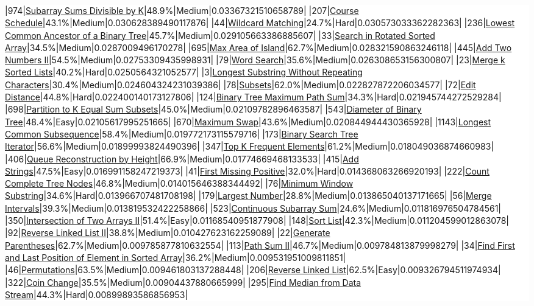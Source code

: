 |974|[Subarray Sums Divisible by K]( https://leetcode.com/problems/subarray-sums-divisible-by-k)|48.9%|Medium|0.03367321510658789|
|207|[Course Schedule]( https://leetcode.com/problems/course-schedule)|43.1%|Medium|0.030628389490117876|
|44|[Wildcard Matching]( https://leetcode.com/problems/wildcard-matching)|24.7%|Hard|0.030573033362282363|
|236|[Lowest Common Ancestor of a Binary Tree]( https://leetcode.com/problems/lowest-common-ancestor-of-a-binary-tree)|45.7%|Medium|0.029105663386885607|
|33|[Search in Rotated Sorted Array]( https://leetcode.com/problems/search-in-rotated-sorted-array)|34.5%|Medium|0.0287009496170278|
|695|[Max Area of Island]( https://leetcode.com/problems/max-area-of-island)|62.7%|Medium|0.028321590863246118|
|445|[Add Two Numbers II]( https://leetcode.com/problems/add-two-numbers-ii)|54.5%|Medium|0.02753309435998931|
|79|[Word Search]( https://leetcode.com/problems/word-search)|35.6%|Medium|0.026308653156300807|
|23|[Merge k Sorted Lists]( https://leetcode.com/problems/merge-k-sorted-lists)|40.2%|Hard|0.0250564321052577|
|3|[Longest Substring Without Repeating Characters]( https://leetcode.com/problems/longest-substring-without-repeating-characters)|30.4%|Medium|0.024604324231039386|
|78|[Subsets]( https://leetcode.com/problems/subsets)|62.0%|Medium|0.022827872206034577|
|72|[Edit Distance]( https://leetcode.com/problems/edit-distance)|44.8%|Hard|0.022400140173127806|
|124|[Binary Tree Maximum Path Sum]( https://leetcode.com/problems/binary-tree-maximum-path-sum)|34.3%|Hard|0.021945744272529284|
|698|[Partition to K Equal Sum Subsets]( https://leetcode.com/problems/partition-to-k-equal-sum-subsets)|45.0%|Medium|0.02109782896463587|
|543|[Diameter of Binary Tree]( https://leetcode.com/problems/diameter-of-binary-tree)|48.4%|Easy|0.02105617995251665|
|670|[Maximum Swap]( https://leetcode.com/problems/maximum-swap)|43.6%|Medium|0.020844944430365928|
|1143|[Longest Common Subsequence]( https://leetcode.com/problems/longest-common-subsequence)|58.4%|Medium|0.019772173115579716|
|173|[Binary Search Tree Iterator]( https://leetcode.com/problems/binary-search-tree-iterator)|56.6%|Medium|0.01899993824490396|
|347|[Top K Frequent Elements]( https://leetcode.com/problems/top-k-frequent-elements)|61.2%|Medium|0.018049036874660983|
|406|[Queue Reconstruction by Height]( https://leetcode.com/problems/queue-reconstruction-by-height)|66.9%|Medium|0.01774669468133533|
|415|[Add Strings]( https://leetcode.com/problems/add-strings)|47.5%|Easy|0.016991158247219373|
|41|[First Missing Positive]( https://leetcode.com/problems/first-missing-positive)|32.0%|Hard|0.014368063266920193|
|222|[Count Complete Tree Nodes]( https://leetcode.com/problems/count-complete-tree-nodes)|46.8%|Medium|0.014015646388344492|
|76|[Minimum Window Substring]( https://leetcode.com/problems/minimum-window-substring)|34.6%|Hard|0.013966707481708198|
|179|[Largest Number]( https://leetcode.com/problems/largest-number)|28.8%|Medium|0.013865040137171665|
|56|[Merge Intervals]( https://leetcode.com/problems/merge-intervals)|39.3%|Medium|0.013819532422258866|
|523|[Continuous Subarray Sum]( https://leetcode.com/problems/continuous-subarray-sum)|24.6%|Medium|0.011816976504784561|
|350|[Intersection of Two Arrays II]( https://leetcode.com/problems/intersection-of-two-arrays-ii)|51.4%|Easy|0.01168540951877908|
|148|[Sort List]( https://leetcode.com/problems/sort-list)|42.3%|Medium|0.011204599012863078|
|92|[Reverse Linked List II]( https://leetcode.com/problems/reverse-linked-list-ii)|38.8%|Medium|0.010427623162259089|
|22|[Generate Parentheses]( https://leetcode.com/problems/generate-parentheses)|62.7%|Medium|0.009785877810632554|
|113|[Path Sum II]( https://leetcode.com/problems/path-sum-ii)|46.7%|Medium|0.009784813879998279|
|34|[Find First and Last Position of Element in Sorted Array]( https://leetcode.com/problems/find-first-and-last-position-of-element-in-sorted-array)|36.2%|Medium|0.009531951009811851|
|46|[Permutations]( https://leetcode.com/problems/permutations)|63.5%|Medium|0.009461803137288448|
|206|[Reverse Linked List]( https://leetcode.com/problems/reverse-linked-list)|62.5%|Easy|0.009326794511974934|
|322|[Coin Change]( https://leetcode.com/problems/coin-change)|35.5%|Medium|0.00904437880665999|
|295|[Find Median from Data Stream]( https://leetcode.com/problems/find-median-from-data-stream)|44.3%|Hard|0.00899893586856953|